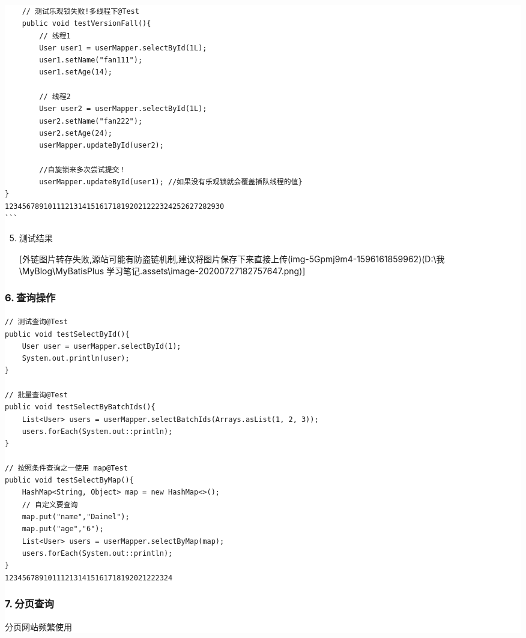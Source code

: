         // 测试乐观锁失败!多线程下@Test
        public void testVersionFall(){
            // 线程1
            User user1 = userMapper.selectById(1L);
            user1.setName("fan111");
            user1.setAge(14);

            // 线程2
            User user2 = userMapper.selectById(1L);
            user2.setName("fan222");
            user2.setAge(24);
            userMapper.updateById(user2);
            
            //自旋锁来多次尝试提交！
            userMapper.updateById(user1); //如果没有乐观锁就会覆盖插队线程的值}
    }
    123456789101112131415161718192021222324252627282930
    ```

5. 测试结果

    [外链图片转存失败,源站可能有防盗链机制,建议将图片保存下来直接上传(img-5Gpmj9m4-1596161859962)(D:\我\MyBlog\MyBatisPlus 学习笔记.assets\image-20200727182757647.png)]

### **6. 查询操作**

```
// 测试查询@Test
public void testSelectById(){
    User user = userMapper.selectById(1);
    System.out.println(user);
}

// 批量查询@Test
public void testSelectByBatchIds(){
    List<User> users = userMapper.selectBatchIds(Arrays.asList(1, 2, 3));
    users.forEach(System.out::println);
}

// 按照条件查询之一使用 map@Test
public void testSelectByMap(){
    HashMap<String, Object> map = new HashMap<>();
    // 自定义要查询
    map.put("name","Dainel");
    map.put("age","6");
    List<User> users = userMapper.selectByMap(map);
    users.forEach(System.out::println);
}
123456789101112131415161718192021222324
```

### **7. 分页查询**

分页网站频繁使用
